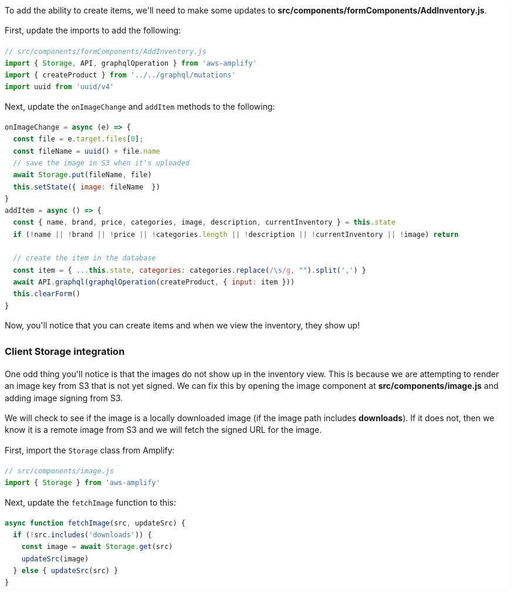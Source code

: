 To add the ability to create items, we'll need to make some updates to __src/components/formComponents/AddInventory.js__.

First, update the imports to add the following:

```javascript
// src/components/formComponents/AddInventory.js
import { Storage, API, graphqlOperation } from 'aws-amplify'
import { createProduct } from '../../graphql/mutations'
import uuid from 'uuid/v4'
```

Next, update the `onImageChange` and `addItem` methods to the following:

```javascript
onImageChange = async (e) => {
  const file = e.target.files[0];
  const fileName = uuid() + file.name
  // save the image in S3 when it's uploaded
  await Storage.put(fileName, file)
  this.setState({ image: fileName  })
}
addItem = async () => {
  const { name, brand, price, categories, image, description, currentInventory } = this.state
  if (!name || !brand || !price || !categories.length || !description || !currentInventory || !image) return

  // create the item in the database
  const item = { ...this.state, categories: categories.replace(/\s/g, "").split(',') }
  await API.graphql(graphqlOperation(createProduct, { input: item }))
  this.clearForm()
}
```


Now, you'll notice that you can create items and when we view the inventory, they show up!

### Client Storage integration

One odd thing you'll notice is that the images do not show up in the inventory view. This is because we are attempting to render an image key from S3 that is not yet signed. We can fix this by opening the image component at __src/components/image.js__ and adding image signing from S3.

We will check to see if the image is a locally downloaded image (if the image path includes __downloads__). If it does not, then we know it is a remote image from S3 and we will fetch the signed URL for the image.

First, import the `Storage` class from Amplify:

```javascript
// src/components/image.js
import { Storage } from 'aws-amplify'
```

Next, update the `fetchImage` function to this:

```javascript
async function fetchImage(src, updateSrc) {
  if (!src.includes('downloads')) {
    const image = await Storage.get(src)
    updateSrc(image)
  } else { updateSrc(src) }
}
```
